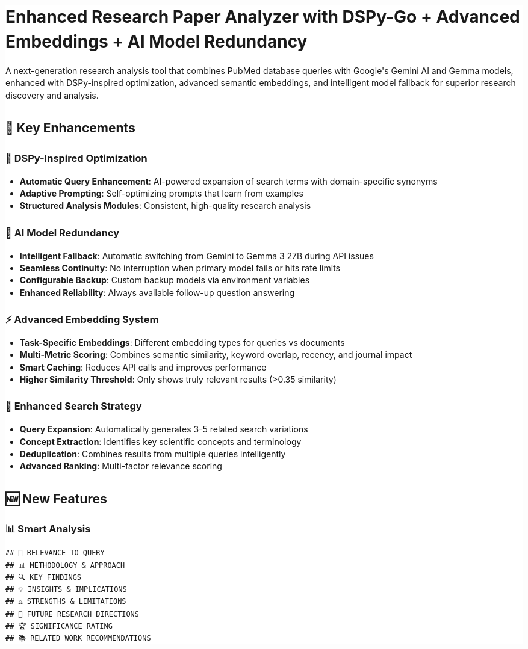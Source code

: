 # Enhanced Research Paper Analyzer with DSPy-Go + Advanced Embeddings + AI Model Redundancy

A next-generation research analysis tool that combines PubMed database queries with Google's Gemini AI and Gemma models, enhanced with DSPy-inspired optimization, advanced semantic embeddings, and intelligent model fallback for superior research discovery and analysis.

## 🚀 Key Enhancements

### 🧠 **DSPy-Inspired Optimization**
- **Automatic Query Enhancement**: AI-powered expansion of search terms with domain-specific synonyms
- **Adaptive Prompting**: Self-optimizing prompts that learn from examples
- **Structured Analysis Modules**: Consistent, high-quality research analysis

### 🤖 **AI Model Redundancy**
- **Intelligent Fallback**: Automatic switching from Gemini to Gemma 3 27B during API issues
- **Seamless Continuity**: No interruption when primary model fails or hits rate limits
- **Configurable Backup**: Custom backup models via environment variables
- **Enhanced Reliability**: Always available follow-up question answering

### ⚡ **Advanced Embedding System**
- **Task-Specific Embeddings**: Different embedding types for queries vs documents
- **Multi-Metric Scoring**: Combines semantic similarity, keyword overlap, recency, and journal impact
- **Smart Caching**: Reduces API calls and improves performance
- **Higher Similarity Threshold**: Only shows truly relevant results (>0.35 similarity)

### 🎯 **Enhanced Search Strategy**
- **Query Expansion**: Automatically generates 3-5 related search variations
- **Concept Extraction**: Identifies key scientific concepts and terminology
- **Deduplication**: Combines results from multiple queries intelligently
- **Advanced Ranking**: Multi-factor relevance scoring

## 🆕 New Features

### 📊 **Smart Analysis**
```
## 🎯 RELEVANCE TO QUERY
## 📊 METHODOLOGY & APPROACH
## 🔍 KEY FINDINGS
## 💡 INSIGHTS & IMPLICATIONS
## ⚖️ STRENGTHS & LIMITATIONS
## 🔮 FUTURE RESEARCH DIRECTIONS
## 🏆 SIGNIFICANCE RATING
## 📚 RELATED WORK RECOMMENDATIONS
```
